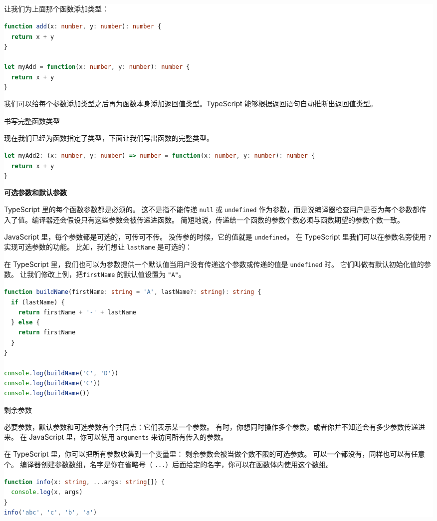 让我们为上面那个函数添加类型：

```typescript
function add(x: number, y: number): number {
  return x + y
}

let myAdd = function(x: number, y: number): number {
  return x + y
}
```

我们可以给每个参数添加类型之后再为函数本身添加返回值类型。TypeScript 能够根据返回语句自动推断出返回值类型。

书写完整函数类型

现在我们已经为函数指定了类型，下面让我们写出函数的完整类型。

```typescript
let myAdd2: (x: number, y: number) => number = function(x: number, y: number): number {
  return x + y
}
```

**可选参数和默认参数**

TypeScript 里的每个函数参数都是必须的。 这不是指不能传递 `null` 或 `undefined` 作为参数，而是说编译器检查用户是否为每个参数都传入了值。编译器还会假设只有这些参数会被传递进函数。 简短地说，传递给一个函数的参数个数必须与函数期望的参数个数一致。

JavaScript 里，每个参数都是可选的，可传可不传。 没传参的时候，它的值就是 `undefined`。 在 TypeScript 里我们可以在参数名旁使用 `?` 实现可选参数的功能。 比如，我们想让 `lastName` 是可选的：

在 TypeScript 里，我们也可以为参数提供一个默认值当用户没有传递这个参数或传递的值是 `undefined` 时。 它们叫做有默认初始化值的参数。 让我们修改上例，把`firstName` 的默认值设置为 `"A"`。

```typescript
function buildName(firstName: string = 'A', lastName?: string): string {
  if (lastName) {
    return firstName + '-' + lastName
  } else {
    return firstName
  }
}

console.log(buildName('C', 'D'))
console.log(buildName('C'))
console.log(buildName())
```

剩余参数

必要参数，默认参数和可选参数有个共同点：它们表示某一个参数。 有时，你想同时操作多个参数，或者你并不知道会有多少参数传递进来。 在 JavaScript 里，你可以使用 `arguments` 来访问所有传入的参数。

在 TypeScript 里，你可以把所有参数收集到一个变量里：
剩余参数会被当做个数不限的可选参数。 可以一个都没有，同样也可以有任意个。 编译器创建参数数组，名字是你在省略号（ `...`）后面给定的名字，你可以在函数体内使用这个数组。

```typescript
function info(x: string, ...args: string[]) {
  console.log(x, args)
}
info('abc', 'c', 'b', 'a')
```
